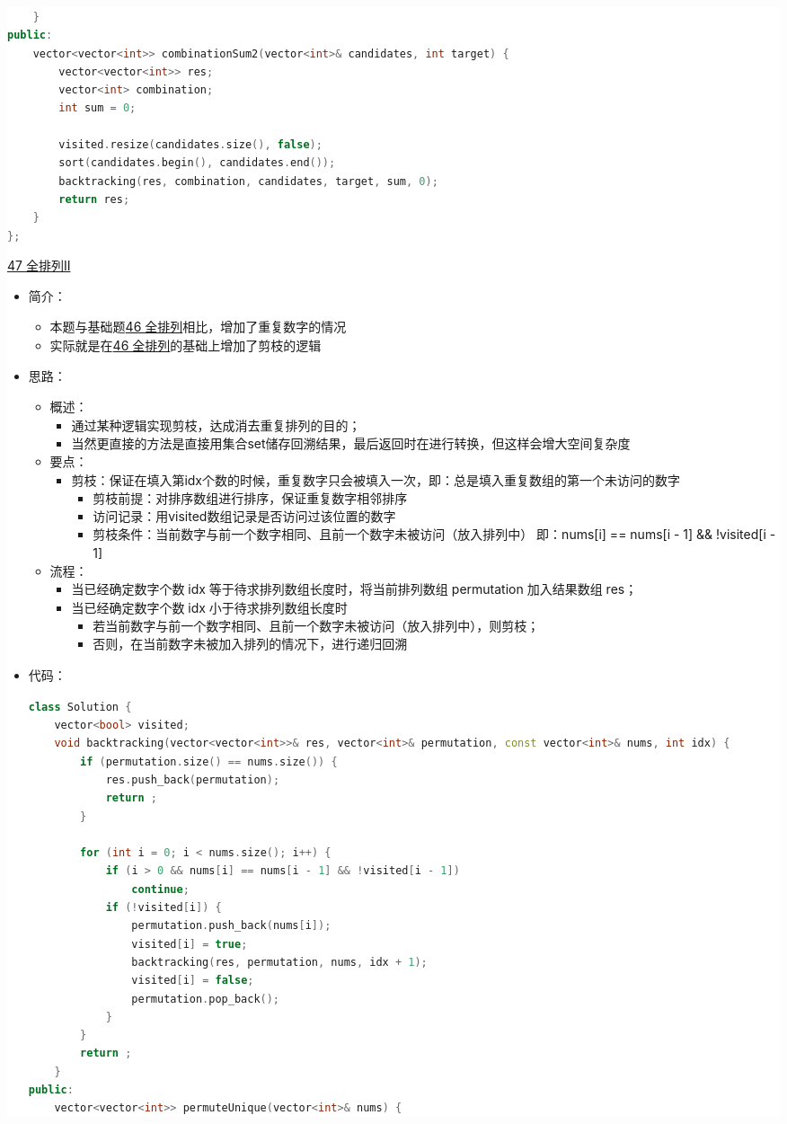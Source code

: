   ``` c++
      }
  public:
      vector<vector<int>> combinationSum2(vector<int>& candidates, int target) {
          vector<vector<int>> res;
          vector<int> combination;
          int sum = 0;
  
          visited.resize(candidates.size(), false);
          sort(candidates.begin(), candidates.end());
          backtracking(res, combination, candidates, target, sum, 0);
          return res;
      }
  };
  ```

[47 全排列Ⅱ](https://leetcode-cn.com/problems/permutations-ii/)

- 简介：

  - 本题与基础题[46 全排列](https://leetcode-cn.com/problems/permutations/)相比，增加了重复数字的情况
  - 实际就是在[46 全排列](https://leetcode-cn.com/problems/permutations/)的基础上增加了剪枝的逻辑

- 思路：

  - 概述：
    - 通过某种逻辑实现剪枝，达成消去重复排列的目的；
    - 当然更直接的方法是直接用集合set储存回溯结果，最后返回时在进行转换，但这样会增大空间复杂度
  - 要点：
    - 剪枝：保证在填入第idx个数的时候，重复数字只会被填入一次，即：总是填入重复数组的第一个未访问的数字
      - 剪枝前提：对排序数组进行排序，保证重复数字相邻排序
      - 访问记录：用visited数组记录是否访问过该位置的数字
      - 剪枝条件：当前数字与前一个数字相同、且前一个数字未被访问（放入排列中）
        即：nums[i] == nums[i - 1] && !visited[i - 1]
  - 流程：
    - 当已经确定数字个数 idx 等于待求排列数组长度时，将当前排列数组 permutation 加入结果数组 res；
    - 当已经确定数字个数 idx 小于待求排列数组长度时
      - 若当前数字与前一个数字相同、且前一个数字未被访问（放入排列中），则剪枝；
      - 否则，在当前数字未被加入排列的情况下，进行递归回溯

- 代码：

  ``` c++
  class Solution {
      vector<bool> visited;
      void backtracking(vector<vector<int>>& res, vector<int>& permutation, const vector<int>& nums, int idx) {
          if (permutation.size() == nums.size()) {
              res.push_back(permutation);
              return ;
          }
  
          for (int i = 0; i < nums.size(); i++) {
              if (i > 0 && nums[i] == nums[i - 1] && !visited[i - 1])
                  continue;
              if (!visited[i]) {
                  permutation.push_back(nums[i]);
                  visited[i] = true;
                  backtracking(res, permutation, nums, idx + 1);
                  visited[i] = false;
                  permutation.pop_back();
              }
          }
          return ;
      }
  public:
      vector<vector<int>> permuteUnique(vector<int>& nums) {
  ```